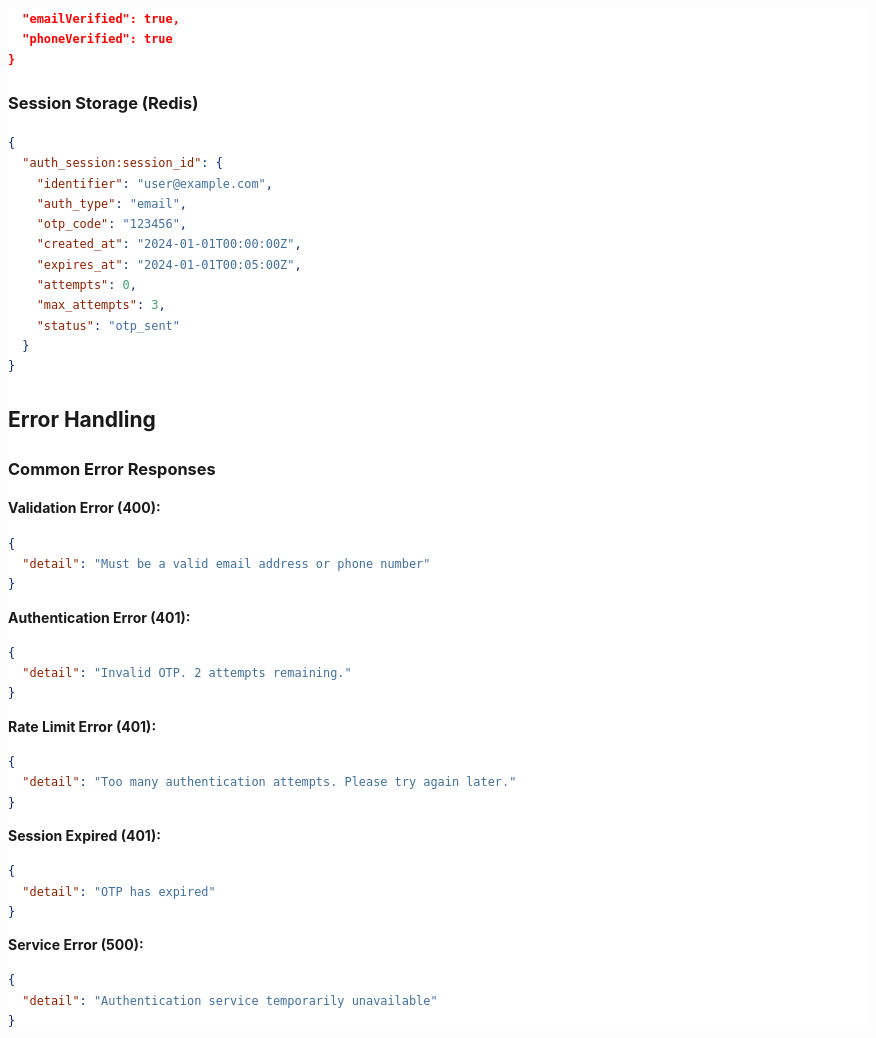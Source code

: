 ```json
  "emailVerified": true,
  "phoneVerified": true
}
```

### Session Storage (Redis)
```json
{
  "auth_session:session_id": {
    "identifier": "user@example.com",
    "auth_type": "email",
    "otp_code": "123456",
    "created_at": "2024-01-01T00:00:00Z",
    "expires_at": "2024-01-01T00:05:00Z",
    "attempts": 0,
    "max_attempts": 3,
    "status": "otp_sent"
  }
}
```

## Error Handling

### Common Error Responses

**Validation Error (400):**
```json
{
  "detail": "Must be a valid email address or phone number"
}
```

**Authentication Error (401):**
```json
{
  "detail": "Invalid OTP. 2 attempts remaining."
}
```

**Rate Limit Error (401):**
```json
{
  "detail": "Too many authentication attempts. Please try again later."
}
```

**Session Expired (401):**
```json
{
  "detail": "OTP has expired"
}
```

**Service Error (500):**
```json
{
  "detail": "Authentication service temporarily unavailable"
}
```
